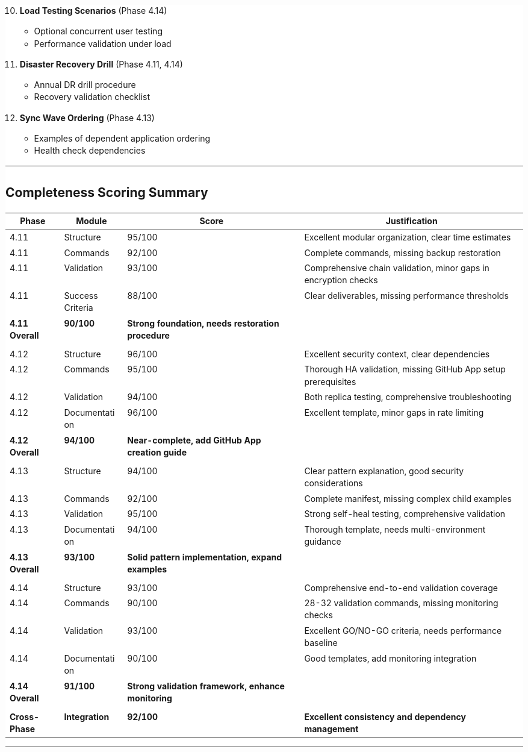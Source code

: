 10. **Load Testing Scenarios** (Phase 4.14)
    - Optional concurrent user testing
    - Performance validation under load

11. **Disaster Recovery Drill** (Phase 4.11, 4.14)
    - Annual DR drill procedure
    - Recovery validation checklist

12. **Sync Wave Ordering** (Phase 4.13)
    - Examples of dependent application ordering
    - Health check dependencies

---

## Completeness Scoring Summary

| Phase | Module | Score | Justification |
|-------|--------|-------|---------------|
| 4.11 | Structure | 95/100 | Excellent modular organization, clear time estimates |
| 4.11 | Commands | 92/100 | Complete commands, missing backup restoration |
| 4.11 | Validation | 93/100 | Comprehensive chain validation, minor gaps in encryption checks |
| 4.11 | Success Criteria | 88/100 | Clear deliverables, missing performance thresholds |
| **4.11 Overall** | **90/100** | **Strong foundation, needs restoration procedure** |
| | | |
| 4.12 | Structure | 96/100 | Excellent security context, clear dependencies |
| 4.12 | Commands | 95/100 | Thorough HA validation, missing GitHub App setup prerequisites |
| 4.12 | Validation | 94/100 | Both replica testing, comprehensive troubleshooting |
| 4.12 | Documentation | 96/100 | Excellent template, minor gaps in rate limiting |
| **4.12 Overall** | **94/100** | **Near-complete, add GitHub App creation guide** |
| | | |
| 4.13 | Structure | 94/100 | Clear pattern explanation, good security considerations |
| 4.13 | Commands | 92/100 | Complete manifest, missing complex child examples |
| 4.13 | Validation | 95/100 | Strong self-heal testing, comprehensive validation |
| 4.13 | Documentation | 94/100 | Thorough template, needs multi-environment guidance |
| **4.13 Overall** | **93/100** | **Solid pattern implementation, expand examples** |
| | | |
| 4.14 | Structure | 93/100 | Comprehensive end-to-end validation coverage |
| 4.14 | Commands | 90/100 | 28-32 validation commands, missing monitoring checks |
| 4.14 | Validation | 93/100 | Excellent GO/NO-GO criteria, needs performance baseline |
| 4.14 | Documentation | 90/100 | Good templates, add monitoring integration |
| **4.14 Overall** | **91/100** | **Strong validation framework, enhance monitoring** |
| | | |
| **Cross-Phase** | **Integration** | **92/100** | **Excellent consistency and dependency management** |

---
